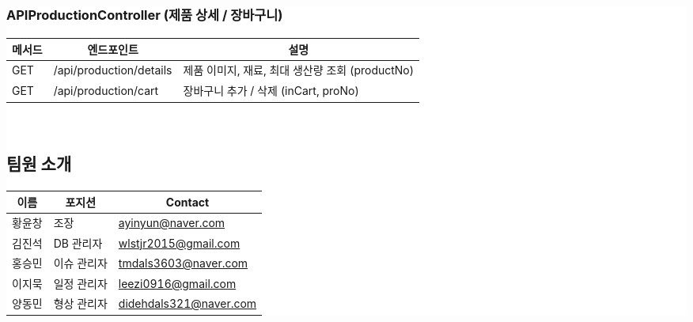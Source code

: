 ### APIProductionController (제품 상세 / 장바구니)
| 메서드 | 엔드포인트                   | 설명                                |
| --- | ----------------------- | --------------------------------- |
| GET | /api/production/details | 제품 이미지, 재료, 최대 생산량 조회 (productNo) |
| GET | /api/production/cart    | 장바구니 추가 / 삭제 (inCart, proNo)      |
<br/>

## 팀원 소개

| 이름 | 포지션 | Contact |
| --- | --- | --- |
| 황윤창 | 조장 | ayinyun@naver.com |
| 김진석 | DB 관리자 | wlstjr2015@gmail.com |
| 홍승민 | 이슈 관리자 | tmdals3603@naver.com |
| 이지묵 | 일정 관리자 | leezi0916@gmail.com |
| 양동민 | 형상 관리자 | didehdals321@naver.com |
